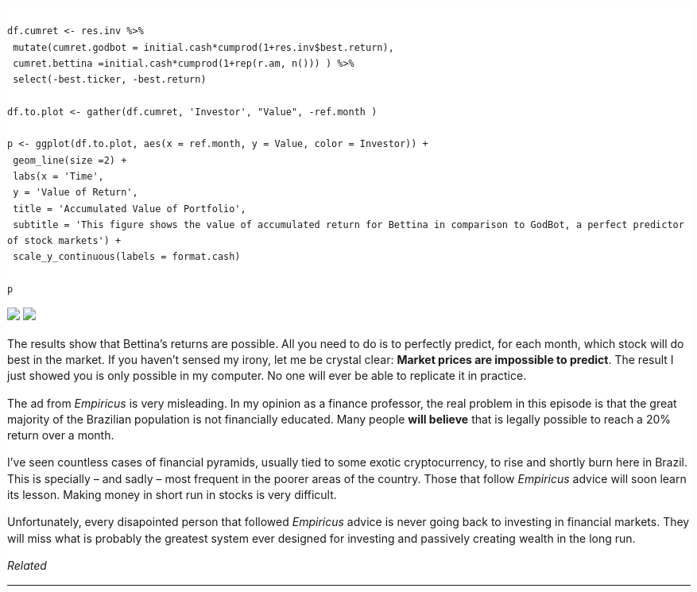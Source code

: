 ```

df.cumret <- res.inv %>%
 mutate(cumret.godbot = initial.cash*cumprod(1+res.inv$best.return),
 cumret.bettina =initial.cash*cumprod(1+rep(r.am, n())) ) %>%
 select(-best.ticker, -best.return)

df.to.plot <- gather(df.cumret, 'Investor', "Value", -ref.month )

p <- ggplot(df.to.plot, aes(x = ref.month, y = Value, color = Investor)) + 
 geom_line(size =2) + 
 labs(x = 'Time', 
 y = 'Value of Return',
 title = 'Accumulated Value of Portfolio',
 subtitle = 'This figure shows the value of accumulated return for Bettina in comparison to GodBot, a perfect predictor of stock markets') + 
 scale_y_continuous(labels = format.cash)

p
```

![](https://i2.wp.com/www.msperlin.com/blog/blog/post/2019-03-23-Bettina-Case_files/figure-html/unnamed-chunk-7-1.png?w=450)
![](https://i2.wp.com/www.msperlin.com/blog/blog/post/2019-03-23-Bettina-Case_files/figure-html/unnamed-chunk-7-1.png?w=450)


The results show that Bettina’s returns are possible. All you need to do is to perfectly predict, for each month, which stock will do best in the market. If you haven’t sensed my irony, let me be crystal clear: **Market prices are impossible to predict**. The result I just showed you is only possible in my computer. No one will ever be able to replicate it in practice.

The ad from *Empiricus* is very misleading. In my opinion as a finance professor, the real problem in this episode is that the great majority of the Brazilian population is not financially educated. Many people **will believe** that is legally possible to reach a 20% return over a month.

I’ve seen countless cases of financial pyramids, usually tied to some exotic cryptocurrency, to rise and shortly burn here in Brazil. This is specially – and sadly – most frequent in the poorer areas of the country. Those that follow *Empiricus* advice will soon learn its lesson. Making money in short run in stocks is very difficult.

Unfortunately, every disapointed person that followed *Empiricus* advice is never going back to investing in financial markets. They will miss what is probably the greatest system ever designed for investing and passively creating wealth in the long run.


*Related*








---
